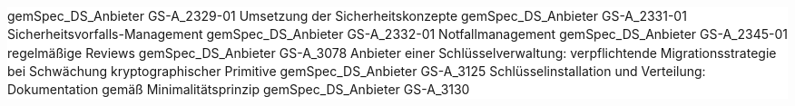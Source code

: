 </td><td>
gemSpec_DS_Anbieter

</td></tr><tr><td>
GS-A_2329-01

</td><td>
Umsetzung der Sicherheitskonzepte

</td><td>
gemSpec_DS_Anbieter

</td></tr><tr><td>
GS-A_2331-01

</td><td>
Sicherheitsvorfalls-Management

</td><td>
gemSpec_DS_Anbieter

</td></tr><tr><td>
GS-A_2332-01

</td><td>
Notfallmanagement

</td><td>
gemSpec_DS_Anbieter

</td></tr><tr><td>
GS-A_2345-01

</td><td>
regelmäßige Reviews

</td><td>
gemSpec_DS_Anbieter

</td></tr><tr><td>
GS-A_3078

</td><td>
Anbieter einer Schlüsselverwaltung: verpflichtende Migrationsstrategie bei
Schwächung kryptographischer Primitive

</td><td>
gemSpec_DS_Anbieter

</td></tr><tr><td>
GS-A_3125

</td><td>
Schlüsselinstallation und Verteilung: Dokumentation gemäß Minimalitätsprinzip

</td><td>
gemSpec_DS_Anbieter

</td></tr><tr><td>
GS-A_3130
